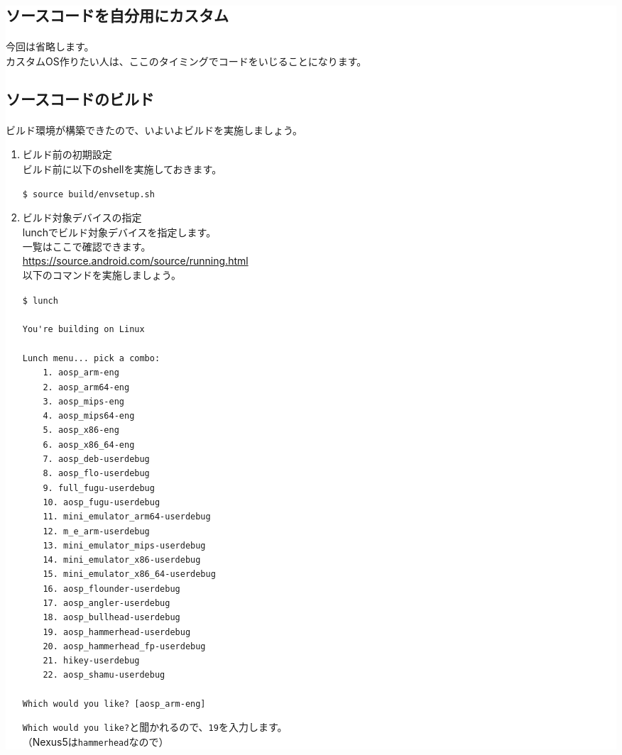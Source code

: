 ## ソースコードを自分用にカスタム  
今回は省略します。  
カスタムOS作りたい人は、ここのタイミングでコードをいじることになります。

## ソースコードのビルド  
ビルド環境が構築できたので、いよいよビルドを実施しましょう。  

1. ビルド前の初期設定  
ビルド前に以下のshellを実施しておきます。  
    ```
    $ source build/envsetup.sh
    ```

2. ビルド対象デバイスの指定  
lunchでビルド対象デバイスを指定します。  
一覧はここで確認できます。  
https://source.android.com/source/running.html  
以下のコマンドを実施しましょう。  
    ```
    $ lunch

    You're building on Linux

    Lunch menu... pick a combo:
        1. aosp_arm-eng
        2. aosp_arm64-eng
        3. aosp_mips-eng
        4. aosp_mips64-eng
        5. aosp_x86-eng
        6. aosp_x86_64-eng
        7. aosp_deb-userdebug
        8. aosp_flo-userdebug
        9. full_fugu-userdebug
        10. aosp_fugu-userdebug
        11. mini_emulator_arm64-userdebug
        12. m_e_arm-userdebug
        13. mini_emulator_mips-userdebug
        14. mini_emulator_x86-userdebug
        15. mini_emulator_x86_64-userdebug
        16. aosp_flounder-userdebug
        17. aosp_angler-userdebug
        18. aosp_bullhead-userdebug
        19. aosp_hammerhead-userdebug
        20. aosp_hammerhead_fp-userdebug
        21. hikey-userdebug
        22. aosp_shamu-userdebug

    Which would you like? [aosp_arm-eng]
    ```
    `Which would you like?`と聞かれるので、`19`を入力します。  
    （Nexus5は`hammerhead`なので）
